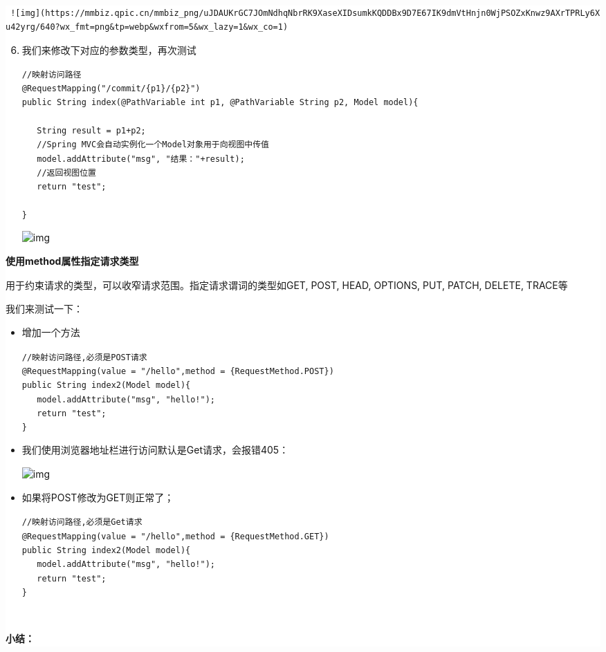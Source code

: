      

     ![img](https://mmbiz.qpic.cn/mmbiz_png/uJDAUKrGC7JOmNdhqNbrRK9XaseXIDsumkKQDDBx9D7E67IK9dmVtHnjn0WjPSOZxKnwz9AXrTPRLy6Xu42yrg/640?wx_fmt=png&tp=webp&wxfrom=5&wx_lazy=1&wx_co=1)

6. 我们来修改下对应的参数类型，再次测试

   ```
   //映射访问路径
   @RequestMapping("/commit/{p1}/{p2}")
   public String index(@PathVariable int p1, @PathVariable String p2, Model model){
   
      String result = p1+p2;
      //Spring MVC会自动实例化一个Model对象用于向视图中传值
      model.addAttribute("msg", "结果："+result);
      //返回视图位置
      return "test";
   
   }
   ```

   ![img](https://mmbiz.qpic.cn/mmbiz_png/uJDAUKrGC7JOmNdhqNbrRK9XaseXIDsuJXyVjg5EaXZiaO78ibGzhUXnEz5UlbRTRDKzGNh0t5WspXrpvSLe9y9w/640?wx_fmt=png&tp=webp&wxfrom=5&wx_lazy=1&wx_co=1)

**使用method属性指定请求类型**

用于约束请求的类型，可以收窄请求范围。指定请求谓词的类型如GET, POST, HEAD, OPTIONS, PUT, PATCH, DELETE, TRACE等

我们来测试一下：

- 增加一个方法

  ```
  //映射访问路径,必须是POST请求
  @RequestMapping(value = "/hello",method = {RequestMethod.POST})
  public String index2(Model model){
     model.addAttribute("msg", "hello!");
     return "test";
  }
  ```

- 我们使用浏览器地址栏进行访问默认是Get请求，会报错405：

  ![img](https://mmbiz.qpic.cn/mmbiz_png/uJDAUKrGC7JOmNdhqNbrRK9XaseXIDsucZBtV1jA2Clpa2utiajS6zkWWoYIo8VhqlUGIOSiacAjCsiaJEOeVvNUQ/640?wx_fmt=png&tp=webp&wxfrom=5&wx_lazy=1&wx_co=1)

- 如果将POST修改为GET则正常了；

  ```
  //映射访问路径,必须是Get请求
  @RequestMapping(value = "/hello",method = {RequestMethod.GET})
  public String index2(Model model){
     model.addAttribute("msg", "hello!");
     return "test";
  }
  ```

  ![img](data:image/gif;base64,iVBORw0KGgoAAAANSUhEUgAAAAEAAAABCAYAAAAfFcSJAAAADUlEQVQImWNgYGBgAAAABQABh6FO1AAAAABJRU5ErkJggg==)

**小结：**
